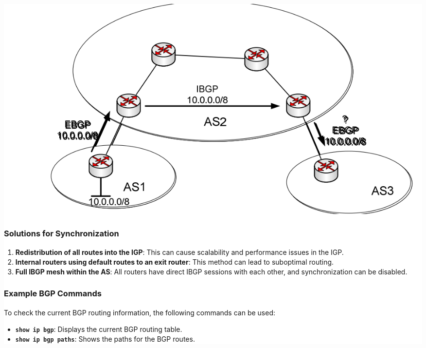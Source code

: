 ![alt text](media/image-10.png)

### Solutions for Synchronization

1. **Redistribution of all routes into the IGP**: This can cause scalability and performance issues in the IGP.
2. **Internal routers using default routes to an exit router**: This method can lead to suboptimal routing.
3. **Full IBGP mesh within the AS**: All routers have direct IBGP sessions with each other, and synchronization can be disabled.

### Example BGP Commands

To check the current BGP routing information, the following commands can be used:

- **`show ip bgp`**: Displays the current BGP routing table.
- **`show ip bgp paths`**: Shows the paths for the BGP routes.
